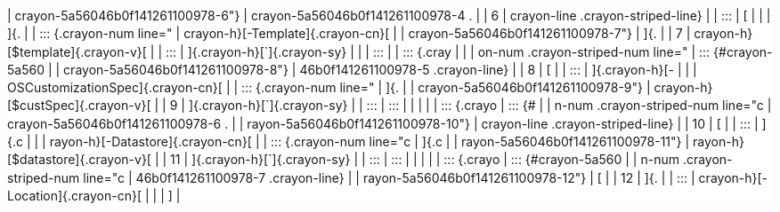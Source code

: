 | crayon-5a56046b0f141261100978-6"} | crayon-5a56046b0f141261100978-4 . |
| 6                                 | crayon-line .crayon-striped-line} |
| :::                               | [                                 |
|                                   | ]{.                               |
| ::: {.crayon-num line="           | crayon-h}[-Template]{.crayon-cn}[ |
| crayon-5a56046b0f141261100978-7"} | ]{.                               |
| 7                                 | crayon-h}[\$template]{.crayon-v}[ |
| :::                               | ]{.crayon-h}[\`]{.crayon-sy}      |
|                                   | :::                               |
| ::: {.cray                        |                                   |
| on-num .crayon-striped-num line=" | ::: {#crayon-5a560                |
| crayon-5a56046b0f141261100978-8"} | 46b0f141261100978-5 .crayon-line} |
| 8                                 | [                                 |
| :::                               | ]{.crayon-h}[-                    |
|                                   | OSCustomizationSpec]{.crayon-cn}[ |
| ::: {.crayon-num line="           | ]{.                               |
| crayon-5a56046b0f141261100978-9"} | crayon-h}[\$custSpec]{.crayon-v}[ |
| 9                                 | ]{.crayon-h}[\`]{.crayon-sy}      |
| :::                               | :::                               |
|                                   |                                   |
| ::: {.crayo                       | ::: {#                            |
| n-num .crayon-striped-num line="c | crayon-5a56046b0f141261100978-6 . |
| rayon-5a56046b0f141261100978-10"} | crayon-line .crayon-striped-line} |
| 10                                | [                                 |
| :::                               | ]{.c                              |
|                                   | rayon-h}[-Datastore]{.crayon-cn}[ |
| ::: {.crayon-num line="c          | ]{.c                              |
| rayon-5a56046b0f141261100978-11"} | rayon-h}[\$datastore]{.crayon-v}[ |
| 11                                | ]{.crayon-h}[\`]{.crayon-sy}      |
| :::                               | :::                               |
|                                   |                                   |
| ::: {.crayo                       | ::: {#crayon-5a560                |
| n-num .crayon-striped-num line="c | 46b0f141261100978-7 .crayon-line} |
| rayon-5a56046b0f141261100978-12"} | [                                 |
| 12                                | ]{.                               |
| :::                               | crayon-h}[-Location]{.crayon-cn}[ |
|                                   | ]                                 |